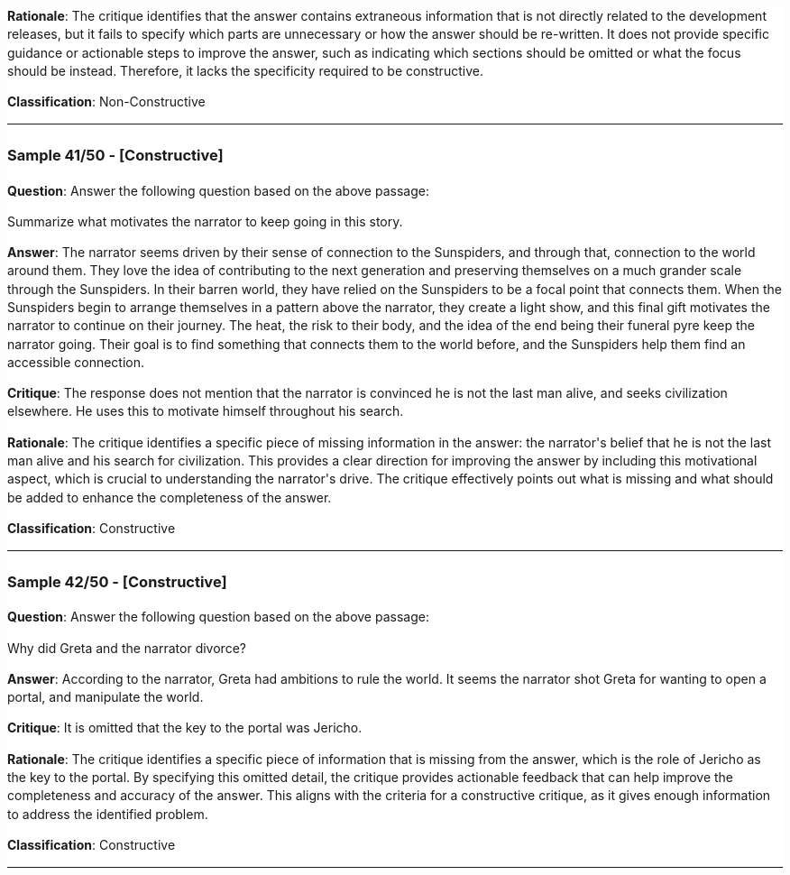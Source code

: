 **Rationale**: The critique identifies that the answer contains extraneous information that is not directly related to the development releases, but it fails to specify which parts are unnecessary or how the answer should be re-written. It does not provide specific guidance or actionable steps to improve the answer, such as indicating which sections should be omitted or what the focus should be instead. Therefore, it lacks the specificity required to be constructive.

**Classification**: Non-Constructive

---

### Sample 41/50 - [Constructive]

**Question**: Answer the following question based on the above passage:

Summarize what motivates the narrator to keep going in this story.

**Answer**: The narrator seems driven by their sense of connection to the Sunspiders, and through that, connection to the world around them. They love the idea of contributing to the next generation and preserving themselves on a much grander scale through the Sunspiders. In their barren world, they have relied on the Sunspiders to be a focal point that connects them. When the Sunspiders begin to arrange themselves in a pattern above the narrator, they create a light show, and this final gift motivates the narrator to continue on their journey. The heat, the risk to their body, and the idea of the end being their funeral pyre keep the narrator going. Their goal is to find something that connects them to the world before, and the Sunspiders help them find an accessible connection.

**Critique**: The response does not mention that the narrator is convinced he is not the last man alive, and seeks civilization elsewhere. He uses this to motivate himself throughout his search.

**Rationale**: The critique identifies a specific piece of missing information in the answer: the narrator's belief that he is not the last man alive and his search for civilization. This provides a clear direction for improving the answer by including this motivational aspect, which is crucial to understanding the narrator's drive. The critique effectively points out what is missing and what should be added to enhance the completeness of the answer.

**Classification**: Constructive

---

### Sample 42/50 - [Constructive]

**Question**: Answer the following question based on the above passage:

Why did Greta and the narrator divorce?

**Answer**: According to the narrator, Greta had ambitions to rule the world. It seems the narrator shot Greta for wanting to open a portal, and manipulate the world.

**Critique**: It is omitted that the key to the portal was Jericho.

**Rationale**: The critique identifies a specific piece of information that is missing from the answer, which is the role of Jericho as the key to the portal. By specifying this omitted detail, the critique provides actionable feedback that can help improve the completeness and accuracy of the answer. This aligns with the criteria for a constructive critique, as it gives enough information to address the identified problem.

**Classification**: Constructive

---